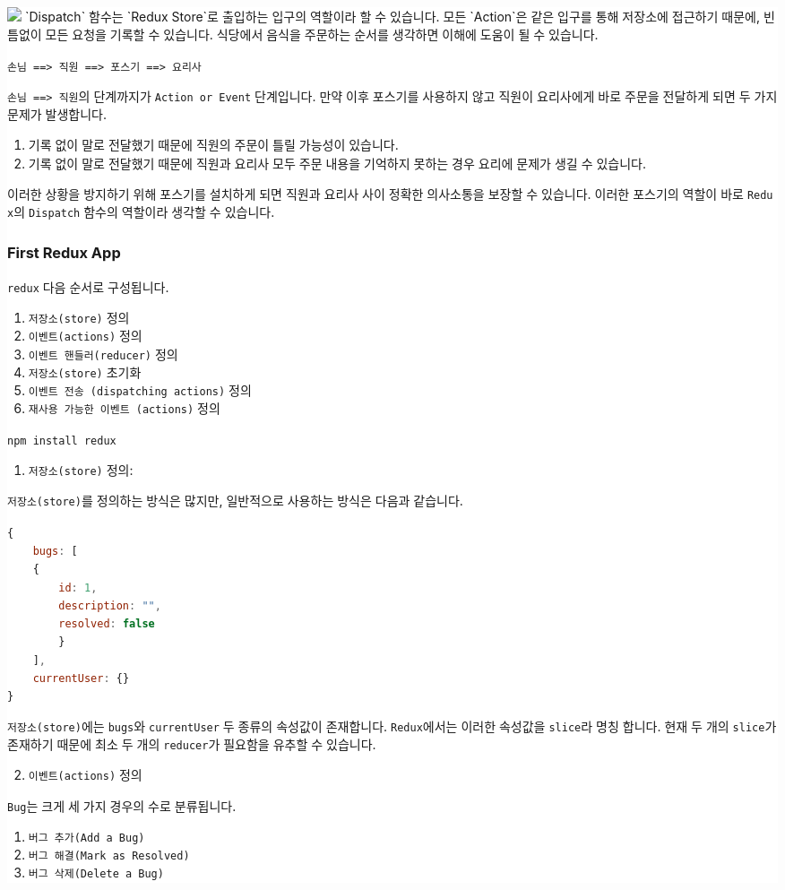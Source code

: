<img src="https://cdn-images-1.medium.com/max/800/1*iBPBxTxRjSKZzZrpK33MaA.png" />
`Dispatch` 함수는 `Redux Store`로 출입하는 입구의 역할이라 할 수 있습니다. 모든 `Action`은 같은 입구를 통해 저장소에 접근하기 때문에, 빈틈없이 모든 요청을 기록할 수 있습니다. 식당에서 음식을 주문하는 순서를 생각하면 이해에 도움이 될 수 있습니다. <br />

`손님 ==> 직원 ==> 포스기 ==> 요리사`

`손님 ==> 직원`의 단계까지가 `Action or Event` 단계입니다.
만약 이후 포스기를 사용하지 않고 직원이 요리사에게 바로 주문을 전달하게 되면 두 가지 문제가 발생합니다.

1. 기록 없이 말로 전달했기 때문에 직원의 주문이 틀릴 가능성이 있습니다.
2. 기록 없이 말로 전달했기 때문에 직원과 요리사 모두 주문 내용을 기억하지 못하는 경우 요리에 문제가 생길 수 있습니다.

이러한 상황을 방지하기 위해 포스기를 설치하게 되면 직원과 요리사 사이 정확한 의사소통을 보장할 수 있습니다.
이러한 포스기의 역할이 바로 `Redux`의 `Dispatch` 함수의 역할이라 생각할 수 있습니다.

### First Redux App

`redux` 다음 순서로 구성됩니다.

1. `저장소(store)` 정의
2. `이벤트(actions)` 정의
3. `이벤트 핸들러(reducer)` 정의
4. `저장소(store)` 초기화
5. `이벤트 전송 (dispatching actions)` 정의
6. `재사용 가능한 이벤트 (actions)` 정의

```javascript
npm install redux
```

1. `저장소(store)` 정의:

`저장소(store)`를 정의하는 방식은 많지만, 일반적으로 사용하는 방식은 다음과 같습니다.

```javascript
{
    bugs: [
	{
        id: 1,
        description: "",
        resolved: false
    	}
    ],
    currentUser: {}
}
```

`저장소(store)`에는 `bugs`와 `currentUser` 두 종류의 속성값이 존재합니다. `Redux`에서는 이러한 속성값을 `slice`라 명칭 합니다. 현재 두 개의 `slice`가 존재하기 때문에 최소 두 개의 `reducer`가 필요함을 유추할 수 있습니다.

2. `이벤트(actions)` 정의

`Bug`는 크게 세 가지 경우의 수로 분류됩니다.

1. `버그 추가(Add a Bug)`
2. `버그 해결(Mark as Resolved)`
3. `버그 삭제(Delete a Bug)`
